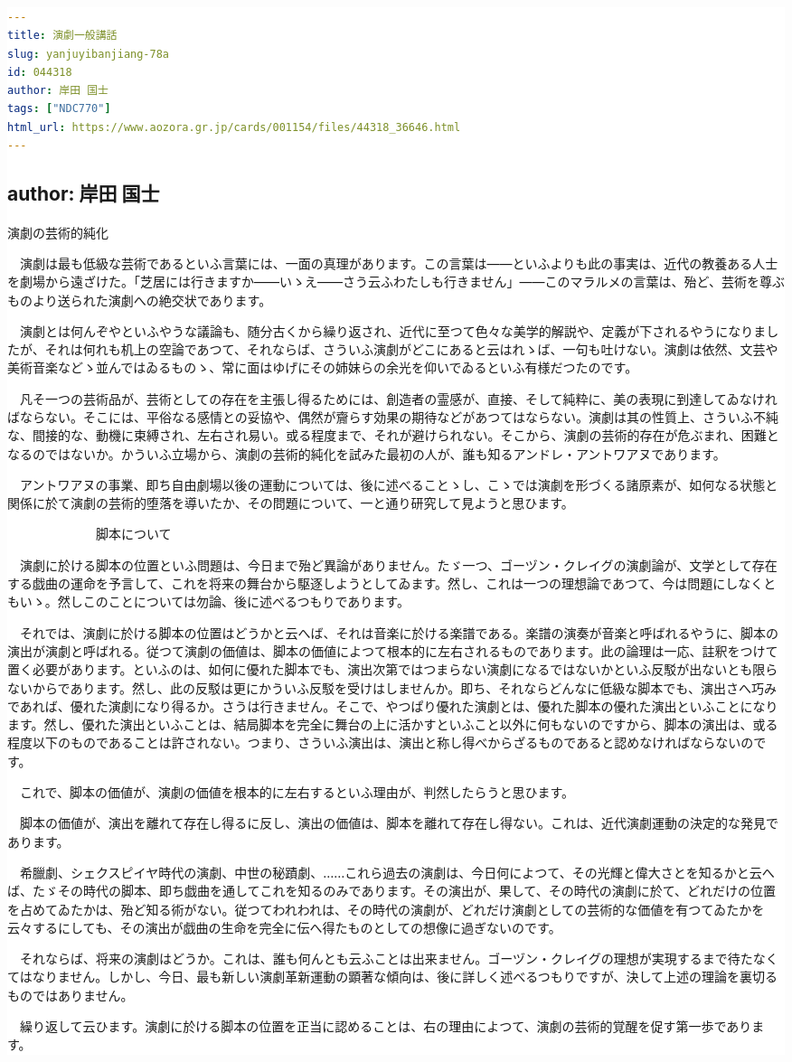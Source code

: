 ```yaml
---
title: 演劇一般講話
slug: yanjuyibanjiang-78a
id: 044318
author: 岸田 国士
tags: ["NDC770"]
html_url: https://www.aozora.gr.jp/cards/001154/files/44318_36646.html
---
```


## author: 岸田 国士

演劇の芸術的純化



　演劇は最も低級な芸術であるといふ言葉には、一面の真理があります。この言葉は――といふよりも此の事実は、近代の教養ある人士を劇場から遠ざけた。「芝居には行きますか――いゝえ――さう云ふわたしも行きません」――このマラルメの言葉は、殆ど、芸術を尊ぶものより送られた演劇への絶交状であります。

　演劇とは何んぞやといふやうな議論も、随分古くから繰り返され、近代に至つて色々な美学的解説や、定義が下されるやうになりましたが、それは何れも机上の空論であつて、それならば、さういふ演劇がどこにあると云はれゝば、一句も吐けない。演劇は依然、文芸や美術音楽などゝ並んではゐるものゝ、常に面はゆげにその姉妹らの余光を仰いでゐるといふ有様だつたのです。

　凡そ一つの芸術品が、芸術としての存在を主張し得るためには、創造者の霊感が、直接、そして純粋に、美の表現に到達してゐなければならない。そこには、平俗なる感情との妥協や、偶然が齎らす効果の期待などがあつてはならない。演劇は其の性質上、さういふ不純な、間接的な、動機に束縛され、左右され易い。或る程度まで、それが避けられない。そこから、演劇の芸術的存在が危ぶまれ、困難となるのではないか。かういふ立場から、演劇の芸術的純化を試みた最初の人が、誰も知るアンドレ・アントワアヌであります。

　アントワアヌの事業、即ち自由劇場以後の運動については、後に述べることゝし、こゝでは演劇を形づくる諸原素が、如何なる状態と関係に於て演劇の芸術的堕落を導いたか、その問題について、一と通り研究して見ようと思ひます。



　　　　　　　脚本について



　演劇に於ける脚本の位置といふ問題は、今日まで殆ど異論がありません。たゞ一つ、ゴーヅン・クレイグの演劇論が、文学として存在する戯曲の運命を予言して、これを将来の舞台から駆逐しようとしてゐます。然し、これは一つの理想論であつて、今は問題にしなくともいゝ。然しこのことについては勿論、後に述べるつもりであります。

　それでは、演劇に於ける脚本の位置はどうかと云へば、それは音楽に於ける楽譜である。楽譜の演奏が音楽と呼ばれるやうに、脚本の演出が演劇と呼ばれる。従つて演劇の価値は、脚本の価値によつて根本的に左右されるものであります。此の論理は一応、註釈をつけて置く必要があります。といふのは、如何に優れた脚本でも、演出次第ではつまらない演劇になるではないかといふ反駁が出ないとも限らないからであります。然し、此の反駁は更にかういふ反駁を受けはしませんか。即ち、それならどんなに低級な脚本でも、演出さへ巧みであれば、優れた演劇になり得るか。さうは行きません。そこで、やつぱり優れた演劇とは、優れた脚本の優れた演出といふことになります。然し、優れた演出といふことは、結局脚本を完全に舞台の上に活かすといふこと以外に何もないのですから、脚本の演出は、或る程度以下のものであることは許されない。つまり、さういふ演出は、演出と称し得べからざるものであると認めなければならないのです。

　これで、脚本の価値が、演劇の価値を根本的に左右するといふ理由が、判然したらうと思ひます。

　脚本の価値が、演出を離れて存在し得るに反し、演出の価値は、脚本を離れて存在し得ない。これは、近代演劇運動の決定的な発見であります。

　希臘劇、シェクスピイヤ時代の演劇、中世の秘蹟劇、……これら過去の演劇は、今日何によつて、その光輝と偉大さとを知るかと云へば、たゞその時代の脚本、即ち戯曲を通してこれを知るのみであります。その演出が、果して、その時代の演劇に於て、どれだけの位置を占めてゐたかは、殆ど知る術がない。従つてわれわれは、その時代の演劇が、どれだけ演劇としての芸術的な価値を有つてゐたかを云々するにしても、その演出が戯曲の生命を完全に伝へ得たものとしての想像に過ぎないのです。

　それならば、将来の演劇はどうか。これは、誰も何んとも云ふことは出来ません。ゴーヅン・クレイグの理想が実現するまで待たなくてはなりません。しかし、今日、最も新しい演劇革新運動の顕著な傾向は、後に詳しく述べるつもりですが、決して上述の理論を裏切るものではありません。

　繰り返して云ひます。演劇に於ける脚本の位置を正当に認めることは、右の理由によつて、演劇の芸術的覚醒を促す第一歩であります。


